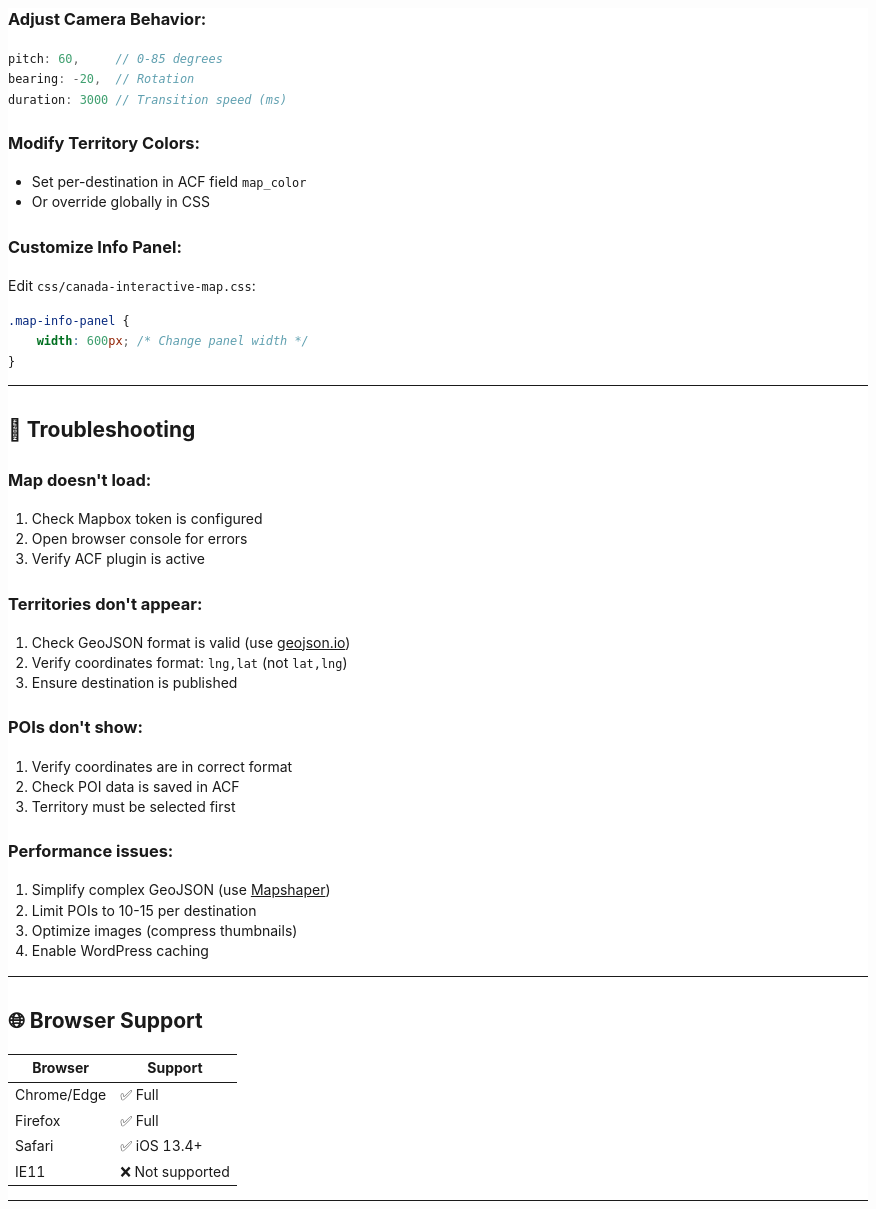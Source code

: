 ### Adjust Camera Behavior:
```javascript
pitch: 60,     // 0-85 degrees
bearing: -20,  // Rotation
duration: 3000 // Transition speed (ms)
```

### Modify Territory Colors:
- Set per-destination in ACF field `map_color`
- Or override globally in CSS

### Customize Info Panel:
Edit `css/canada-interactive-map.css`:
```css
.map-info-panel {
    width: 600px; /* Change panel width */
}
```

---

## 🐛 Troubleshooting

### Map doesn't load:
1. Check Mapbox token is configured
2. Open browser console for errors
3. Verify ACF plugin is active

### Territories don't appear:
1. Check GeoJSON format is valid (use [geojson.io](https://geojson.io/))
2. Verify coordinates format: `lng,lat` (not `lat,lng`)
3. Ensure destination is published

### POIs don't show:
1. Verify coordinates are in correct format
2. Check POI data is saved in ACF
3. Territory must be selected first

### Performance issues:
1. Simplify complex GeoJSON (use [Mapshaper](https://mapshaper.org/))
2. Limit POIs to 10-15 per destination
3. Optimize images (compress thumbnails)
4. Enable WordPress caching

---

## 🌐 Browser Support

| Browser | Support |
|---------|---------|
| Chrome/Edge | ✅ Full |
| Firefox | ✅ Full |
| Safari | ✅ iOS 13.4+ |
| IE11 | ❌ Not supported |

---